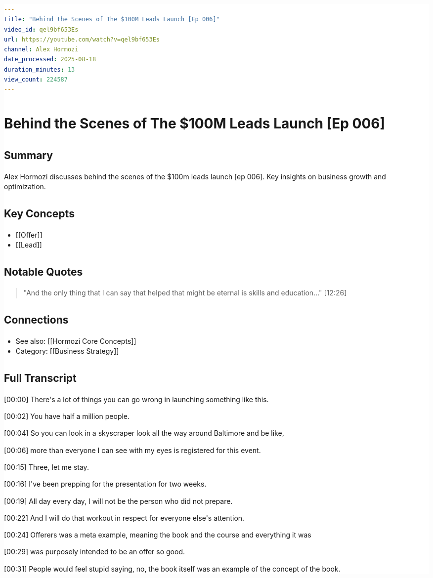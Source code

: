 ```yaml
---
title: "Behind the Scenes of The $100M Leads Launch [Ep 006]"
video_id: qel9bf653Es
url: https://youtube.com/watch?v=qel9bf653Es
channel: Alex Hormozi
date_processed: 2025-08-18
duration_minutes: 13
view_count: 224587
---
```

# Behind the Scenes of The $100M Leads Launch [Ep 006]

## Summary
Alex Hormozi discusses behind the scenes of the $100m leads launch [ep 006]. Key insights on business growth and optimization.

## Key Concepts
- [[Offer]]
- [[Lead]]

## Notable Quotes
> "And the only thing that I can say that helped that might be eternal is skills and education..." [12:26]

## Connections
- See also: [[Hormozi Core Concepts]]
- Category: [[Business Strategy]]

## Full Transcript
[00:00] There's a lot of things you can go wrong in launching something like this.

[00:02] You have half a million people.

[00:04] So you can look in a skyscraper look all the way around Baltimore and be like,

[00:06] more than everyone I can see with my eyes is registered for this event.

[00:15] Three, let me stay.

[00:16] I've been prepping for the presentation for two weeks.

[00:19] All day every day, I will not be the person who did not prepare.

[00:22] And I will do that workout in respect for everyone else's attention.

[00:24] Offerers was a meta example, meaning the book and the course and everything it was

[00:29] was purposely intended to be an offer so good.

[00:31] People would feel stupid saying, no, the book itself was an example of the concept of the book.

